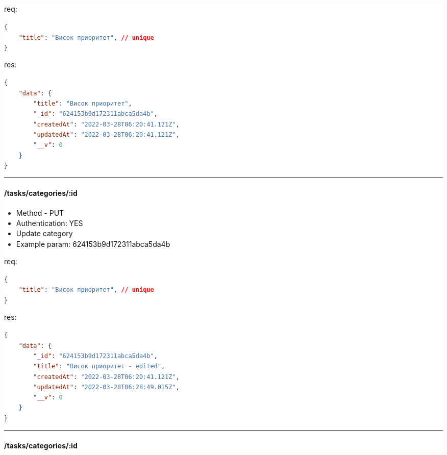 req:

```JSON
{
	"title": "Висок приоритет", // unique
}
```

res:

```JSON
{
	"data": {
		"title": "Висок приоритет",
		"_id": "624153b9d172311abca5da4b",
		"createdAt": "2022-03-28T06:20:41.121Z",
		"updatedAt": "2022-03-28T06:20:41.121Z",
		"__v": 0
	}
}
```

---

#### **/tasks/categories/:id**

- Method - PUT
- Authentication: YES
- Update category
- Example param: 624153b9d172311abca5da4b

req:

```JSON
{
	"title": "Висок приоритет", // unique
}
```

res:

```JSON
{
	"data": {
		"_id": "624153b9d172311abca5da4b",
		"title": "Висок приоритет - edited",
		"createdAt": "2022-03-28T06:20:41.121Z",
		"updatedAt": "2022-03-28T06:28:49.015Z",
		"__v": 0
	}
}
```

---

#### **/tasks/categories/:id**
